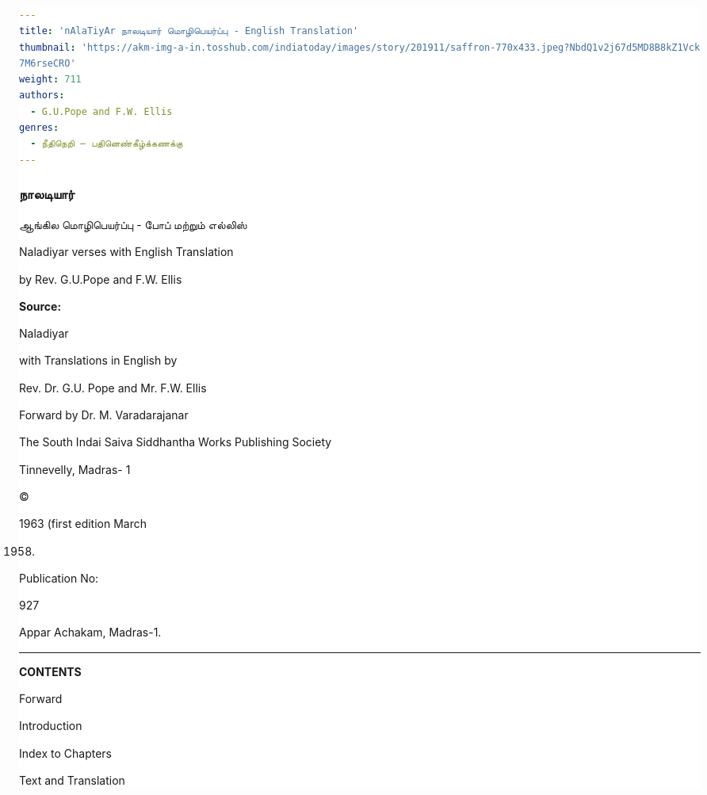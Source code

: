 ```yaml
---
title: 'nAlaTiyAr நாலடியார் மொழிபெயர்ப்பு - English Translation'
thumbnail: 'https://akm-img-a-in.tosshub.com/indiatoday/images/story/201911/saffron-770x433.jpeg?NbdQ1v2j67d5MD8B8kZ1Vck7M6rseCRO'
weight: 711
authors:
  - G.U.Pope and F.W. Ellis
genres:
  - நீதிநெறி – பதினெண்கீழ்க்கணக்கு
---
```


### நாலடியார்  

ஆங்கில மொழிபெயர்ப்பு - போப் மற்றும் எல்லிஸ்  

Naladiyar verses with English Translation  

by Rev. G.U.Pope and F.W. Ellis  

  

**Source:**  

Naladiyar  

with Translations in English by  

Rev. Dr. G.U. Pope and Mr. F.W. Ellis  

Forward by Dr. M. Varadarajanar  

The South Indai Saiva Siddhantha Works Publishing Society  

Tinnevelly, Madras- 1  

©

 1963 (first edition March

 1958)  

Publication No:

 927  

Appar Achakam, Madras-1.  

--------------  

**CONTENTS**  

  

Forward  

Introduction  

Index to Chapters  

Text and Translation  
